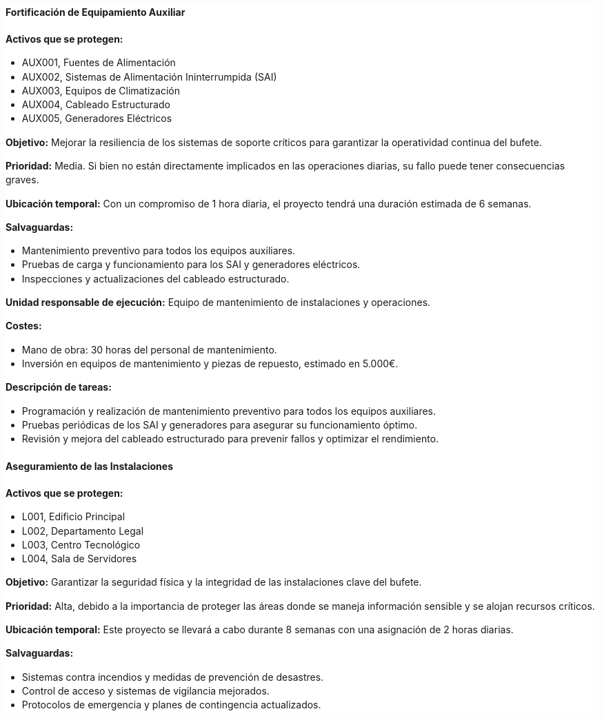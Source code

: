 
#### Fortificación de Equipamiento Auxiliar

**Activos que se protegen:**
- AUX001, Fuentes de Alimentación
- AUX002, Sistemas de Alimentación Ininterrumpida (SAI)
- AUX003, Equipos de Climatización
- AUX004, Cableado Estructurado
- AUX005, Generadores Eléctricos

**Objetivo:**
Mejorar la resiliencia de los sistemas de soporte críticos para garantizar la operatividad continua del bufete.

**Prioridad:**
Media. Si bien no están directamente implicados en las operaciones diarias, su fallo puede tener consecuencias graves.

**Ubicación temporal:**
Con un compromiso de 1 hora diaria, el proyecto tendrá una duración estimada de 6 semanas.

**Salvaguardas:**
- Mantenimiento preventivo para todos los equipos auxiliares.
- Pruebas de carga y funcionamiento para los SAI y generadores eléctricos.
- Inspecciones y actualizaciones del cableado estructurado.

**Unidad responsable de ejecución:**
Equipo de mantenimiento de instalaciones y operaciones.

**Costes:**
- Mano de obra: 30 horas del personal de mantenimiento.
- Inversión en equipos de mantenimiento y piezas de repuesto, estimado en 5.000€.

**Descripción de tareas:**
- Programación y realización de mantenimiento preventivo para todos los equipos auxiliares.
- Pruebas periódicas de los SAI y generadores para asegurar su funcionamiento óptimo.
- Revisión y mejora del cableado estructurado para prevenir fallos y optimizar el rendimiento.

#### Aseguramiento de las Instalaciones

**Activos que se protegen:**
- L001, Edificio Principal
- L002, Departamento Legal
- L003, Centro Tecnológico
- L004, Sala de Servidores

**Objetivo:**
Garantizar la seguridad física y la integridad de las instalaciones clave del bufete.

**Prioridad:**
Alta, debido a la importancia de proteger las áreas donde se maneja información sensible y se alojan recursos críticos.

**Ubicación temporal:**
Este proyecto se llevará a cabo durante 8 semanas con una asignación de 2 horas diarias.

**Salvaguardas:**
- Sistemas contra incendios y medidas de prevención de desastres.
- Control de acceso y sistemas de vigilancia mejorados.
- Protocolos de emergencia y planes de contingencia actualizados.
